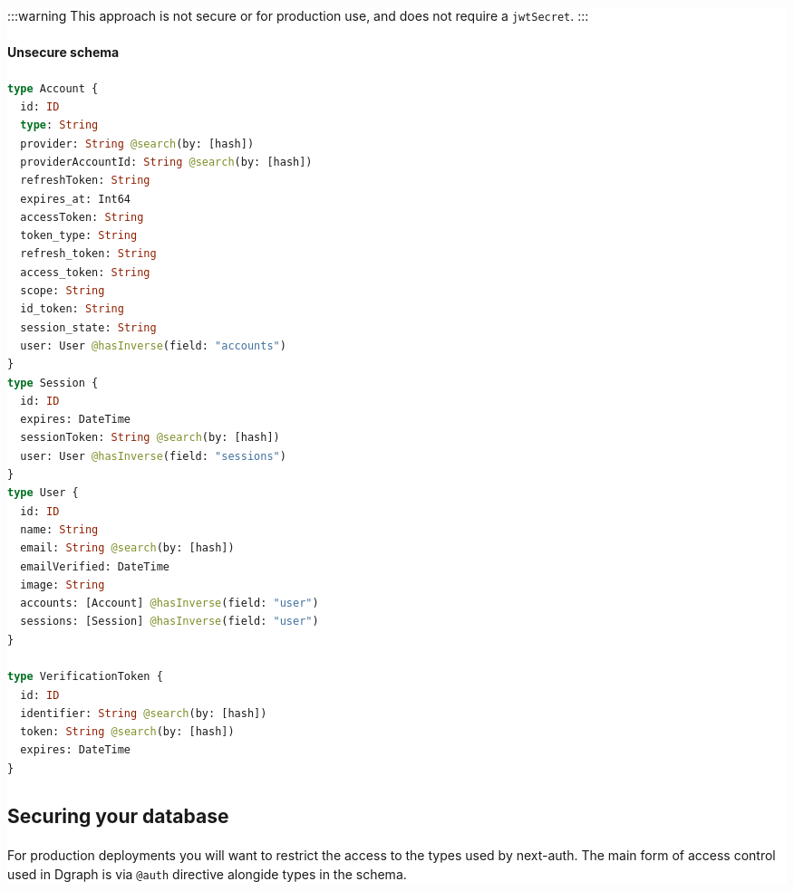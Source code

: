 :::warning
This approach is not secure or for production use, and does not require a `jwtSecret`.
:::

#### Unsecure schema
```graphql
type Account {
  id: ID
  type: String
  provider: String @search(by: [hash])
  providerAccountId: String @search(by: [hash])
  refreshToken: String
  expires_at: Int64
  accessToken: String
  token_type: String
  refresh_token: String
  access_token: String
  scope: String
  id_token: String
  session_state: String
  user: User @hasInverse(field: "accounts")
}
type Session {
  id: ID
  expires: DateTime
  sessionToken: String @search(by: [hash])
  user: User @hasInverse(field: "sessions")
}
type User {
  id: ID
  name: String
  email: String @search(by: [hash])
  emailVerified: DateTime
  image: String
  accounts: [Account] @hasInverse(field: "user")
  sessions: [Session] @hasInverse(field: "user")
}

type VerificationToken {
  id: ID
  identifier: String @search(by: [hash])
  token: String @search(by: [hash])
  expires: DateTime
}
```

## Securing your database

For production deployments you will want to restrict the access to the types used
by next-auth. The main form of access control used in Dgraph is via `@auth` directive alongide types in the schema.
